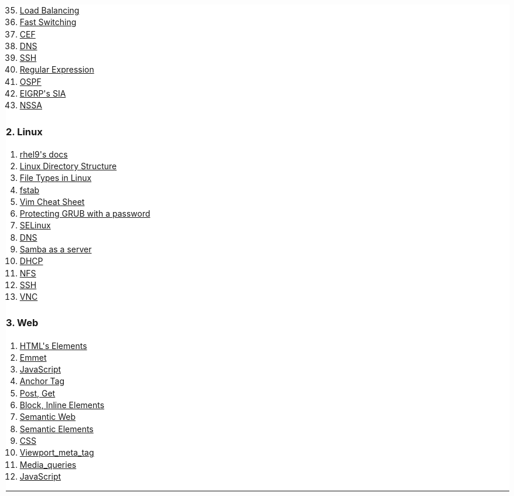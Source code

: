 35. [Load Balancing](https://content.cisco.com/chapter.sjs?uri=/searchable/chapter/content/en/us/td/docs/ios-xml/ios/ipswitch_cef/configuration/xe-3s/isw-cef-xe-3s-book/isw-cef-load-balancing.html.xml)
36. [Fast Switching](https://www.cisco.com/c/en/us/td/docs/ios-xml/ios/ipswitch_fswtch/configuration/15-mt/isw-fswtch-15-mt-book.html)
37. [CEF](https://www.cisco.com/c/ko_kr/support/docs/ios-nx-os-software/ios-software-releases-120-mainline/47205-cef-whichpath.html)
38. [DNS](https://www.cisco.com/c/en/us/td/docs/ios-xml/ios/ipaddr_dns/configuration/15-mt/dns-15-mt-book/dns-config-dns.html)
39. [SSH](https://www.cisco.com/c/en/us/support/docs/security-vpn/secure-shell-ssh/4145-ssh.html)
40. [Regular Expression](https://www.cisco.com/c/en/us/td/docs/security/security_management/cs-mars/4-3/user/guide/local_controller/appreexp.html)
41. [OSPF](https://www.cisco.com/c/en/us/support/docs/ip/open-shortest-path-first-ospf/7039-1.html)
42. [EIGRP's SIA](https://www.cisco.com/c/ko_kr/support/docs/ip/enhanced-interior-gateway-routing-protocol-eigrp/13676-18.html)
43. [NSSA](https://www.cisco.com/c/en/us/support/docs/ip/open-shortest-path-first-ospf/6208-nssa.html)

### 2. Linux

1. [rhel9's docs](https://access.redhat.com/documentation/en-us/red_hat_enterprise_linux/9)
2. [Linux Directory Structure](https://www.geeksforgeeks.org/linux-directory-structure/)
3. [File Types in Linux](https://linuxconfig.org/identifying-file-types-in-linux)
4. [fstab](https://www.redhat.com/sysadmin/etc-fstab)
5. [Vim Cheat Sheet](https://vim.rtorr.com/)
6. [Protecting GRUB with a password](https://access.redhat.com/documentation/en-us/red_hat_enterprise_linux/8/html/managing_monitoring_and_updating_the_kernel/assembly_protecting-grub-with-a-password_managing-monitoring-and-updating-the-kernel)
7. [SELinux](https://access.redhat.com/documentation/en-us/red_hat_enterprise_linux/9/html/using_selinux/index)
8. [DNS](https://access.redhat.com/documentation/en-us/red_hat_enterprise_linux/9/html/managing_networking_infrastructure_services/assembly_setting-up-and-configuring-a-bind-dns-server_networking-infrastructure-services)
9. [Samba as a server](https://access.redhat.com/documentation/en-us/red_hat_enterprise_linux/9/html/configuring_and_using_network_file_services/assembly_using-samba-as-a-server_configuring-and-using-network-file-services)
10. [DHCP](https://access.redhat.com/documentation/en-us/red_hat_enterprise_linux/9/html/managing_networking_infrastructure_services/providing-dhcp-services_networking-infrastructure-services)
11. [NFS](https://access.redhat.com/documentation/en-us/red_hat_enterprise_linux/9/html/managing_file_systems/exporting-nfs-shares_managing-file-systems)
12. [SSH](https://access.redhat.com/documentation/ko-kr/red_hat_enterprise_linux/9/html/securing_networks/making-openssh-more-secure_assembly_using-secure-communications-between-two-systems-with-openssh)
13. [VNC](https://access.redhat.com/documentation/en-us/red_hat_enterprise_linux/9/html/performing_a_standard_rhel_9_installation/assembly_performing-a-remote-installation-using-vnc_installing-rhel)

### 3. Web

1. [HTML's Elements](https://developer.mozilla.org/ko/docs/Web/HTML/Element)
2. [Emmet](https://emmet.io/)
3. [JavaScript](https://developer.mozilla.org/ko/docs/Web/JavaScript)
4. [Anchor Tag](https://www.w3schools.com/tags/tag_a.asp)
5. [Post, Get](https://developer.mozilla.org/ko/docs/Learn/Forms/Sending_and_retrieving_form_data)
6. [Block, Inline Elements](https://www.w3schools.com/html/html_blocks.asp)
7. [Semantic Web](https://ko.wikipedia.org/wiki/%EC%8B%9C%EB%A7%A8%ED%8B%B1_%EC%9B%B9)
8. [Semantic Elements](https://www.w3schools.com/html/html5_semantic_elements.asp)
9. [CSS](https://www.w3schools.com/css/)
10. [Viewport_meta_tag](https://developer.mozilla.org/en-US/docs/Web/HTML/Viewport_meta_tag)
11. [Media_queries](https://developer.mozilla.org/en-US/docs/Web/CSS/Media_Queries/Using_media_queries)
12. [JavaScript](https://developer.mozilla.org/ko/docs/Web/JavaScript)

---